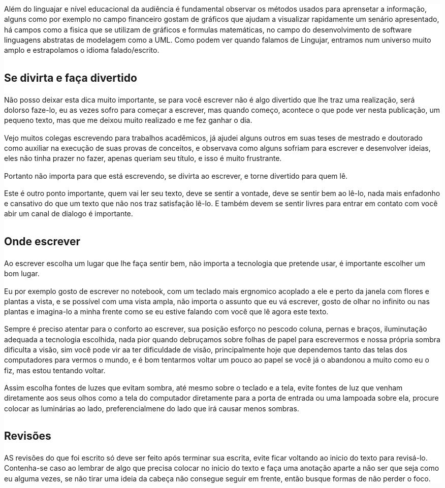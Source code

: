 Além do linguajar e nível educacional da audiência é fundamental observar os métodos usados para aprensetar a informação, alguns como por exemplo no campo financeiro gostam de gráficos que ajudam a visualizar rapidamente um senário apresentado, há campos como a fisica que se utilizam de gráficos e formulas matemáticas, no campo do desenvolvimento de software linguagens abstratas de modelagem como a UML. Como podem ver quando falamos de Lingujar, entramos num universo muito amplo e estrapolamos o idioma falado/escrito.

## Se divirta e faça divertido

Não posso deixar esta dica muito importante, se para você escrever não é algo divertido que lhe traz uma realização, será dolorso faze-lo, eu as vezes sofro para começar a escrever, mas quando começo, acontece o que pode ver nesta publicação, um pequeno texto, mas que me deixou muito realizado e me fez ganhar o dia.

Vejo muitos colegas escrevendo para trabalhos acadêmicos, já ajudei alguns outros em suas teses de mestrado e doutorado como auxiliar na execução de suas provas de conceitos, e observava como alguns sofriam para escrever e desenvolver ideias, eles não tinha prazer no fazer, apenas queriam seu título, e isso é muito frustrante.

Portanto não importa para que está escrevendo, se divirta ao escrever, e torne divertido para quem lê.

Este é outro ponto importante, quem vai ler seu texto, deve se sentir a vontade, deve se sentir bem ao lê-lo, nada mais enfadonho e cansativo do que um texto que não nos traz satisfação lê-lo. E também devem se sentir livres para entrar em contato com você abir um canal de dialogo é importante.

## Onde escrever

Ao escrever escolha um lugar que lhe faça sentir bem, não importa a tecnologia que pretende usar, é importante escolher um bom lugar.

Eu por exemplo gosto de escrever no notebook, com um teclado mais ergnomico acoplado a ele e perto da janela com flores e plantas a vista, e se possível com uma vista ampla, não importa o assunto que eu vá escrever, gosto de olhar no infinito ou nas plantas e imagina-lo a minha frente como se eu estive falando com você que lê agora este texto.

Sempre é preciso atentar para o conforto ao escrever, sua posição esforço no pescodo coluna, pernas e braços, iluminutação adequada a tecnologia escolhida, nada pior quando debruçamos sobre folhas de papel para escrevermos e nossa própria sombra dificulta a visão, sim você pode vir aa ter dificuldade de visão, principalmente hoje que dependemos tanto das telas dos computadores para vermos o mundo, e é bom tentarmos voltar um pouco ao papel se você já o abandonou a muito como eu o fiz, mas estou tentando voltar.

Assim escolha fontes de luzes que evitam sombra, até mesmo sobre o teclado e a tela, evite fontes de luz que venham diretamente aos seus olhos como a tela do computador diretamente para a porta de entrada ou uma lampoada sobre ela, procure colocar as luminárias ao lado, preferencialmene do lado que irá causar menos sombras.

## Revisões

AS revisões do que foi escrito só deve ser feito após terminar sua escrita, evite ficar voltando ao inicio do texto para revisá-lo. Contenha-se caso ao lembrar de algo que precisa colocar no inicio do texto e faça uma anotação aparte a não ser que seja como eu alguma vezes, se não tirar uma ideia da cabeça não consegue seguir em frente, então busque formas de não perder o foco.
